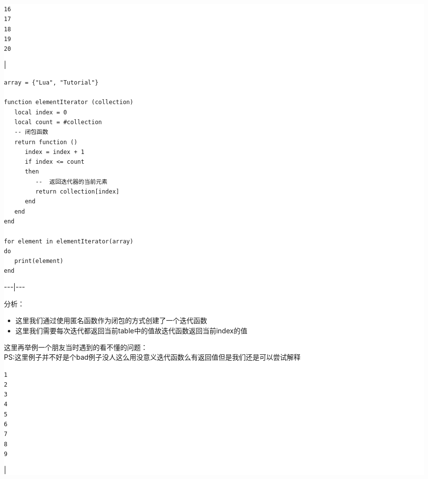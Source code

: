     16  
    17  
    18  
    19  
    20  
    

|

    
    
    array = {"Lua", "Tutorial"}  
      
    function elementIterator (collection)  
       local index = 0  
       local count = #collection  
       -- 闭包函数  
       return function ()  
          index = index + 1  
          if index <= count  
          then  
             --  返回迭代器的当前元素  
             return collection[index]  
          end  
       end  
    end  
      
    for element in elementIterator(array)  
    do  
       print(element)  
    end  
      
  
---|---  
  
分析：

  * 这里我们通过使用匿名函数作为闭包的方式创建了一个迭代函数
  * 这里我们需要每次迭代都返回当前table中的值故迭代函数返回当前index的值

这里再举例一个朋友当时遇到的看不懂的问题：  
PS:这里例子并不好是个bad例子没人这么用没意义迭代函数么有返回值但是我们还是可以尝试解释

    
    
    1  
    2  
    3  
    4  
    5  
    6  
    7  
    8  
    9  
    

|
